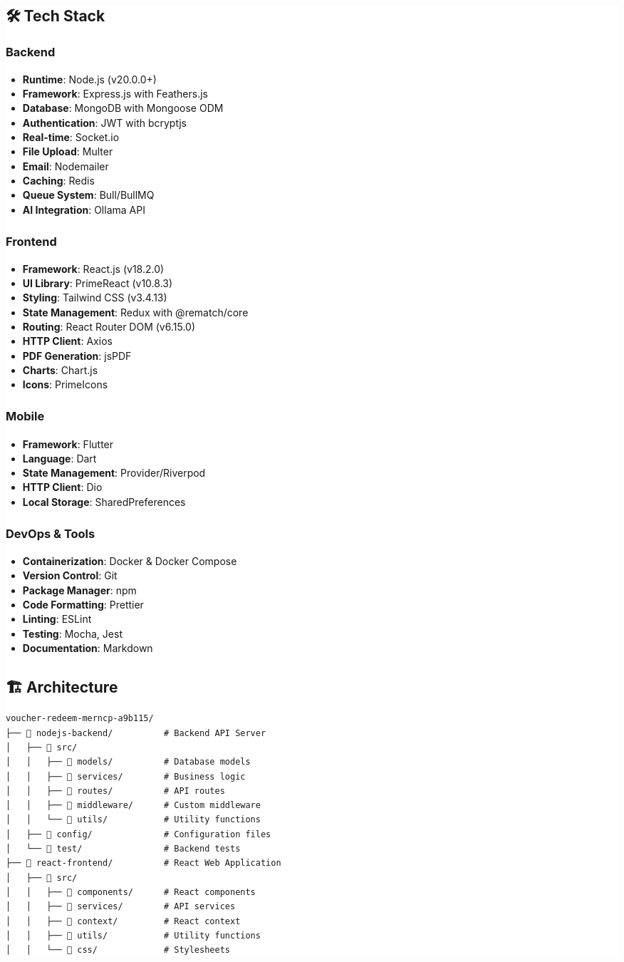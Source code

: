 ## 🛠️ Tech Stack

### Backend
- **Runtime**: Node.js (v20.0.0+)
- **Framework**: Express.js with Feathers.js
- **Database**: MongoDB with Mongoose ODM
- **Authentication**: JWT with bcryptjs
- **Real-time**: Socket.io
- **File Upload**: Multer
- **Email**: Nodemailer
- **Caching**: Redis
- **Queue System**: Bull/BullMQ
- **AI Integration**: Ollama API

### Frontend
- **Framework**: React.js (v18.2.0)
- **UI Library**: PrimeReact (v10.8.3)
- **Styling**: Tailwind CSS (v3.4.13)
- **State Management**: Redux with @rematch/core
- **Routing**: React Router DOM (v6.15.0)
- **HTTP Client**: Axios
- **PDF Generation**: jsPDF
- **Charts**: Chart.js
- **Icons**: PrimeIcons

### Mobile
- **Framework**: Flutter
- **Language**: Dart
- **State Management**: Provider/Riverpod
- **HTTP Client**: Dio
- **Local Storage**: SharedPreferences

### DevOps & Tools
- **Containerization**: Docker & Docker Compose
- **Version Control**: Git
- **Package Manager**: npm
- **Code Formatting**: Prettier
- **Linting**: ESLint
- **Testing**: Mocha, Jest
- **Documentation**: Markdown

## 🏗️ Architecture

```
voucher-redeem-merncp-a9b115/
├── 📁 nodejs-backend/          # Backend API Server
│   ├── 📁 src/
│   │   ├── 📁 models/          # Database models
│   │   ├── 📁 services/        # Business logic
│   │   ├── 📁 routes/          # API routes
│   │   ├── 📁 middleware/      # Custom middleware
│   │   └── 📁 utils/           # Utility functions
│   ├── 📁 config/              # Configuration files
│   └── 📁 test/                # Backend tests
├── 📁 react-frontend/          # React Web Application
│   ├── 📁 src/
│   │   ├── 📁 components/      # React components
│   │   ├── 📁 services/        # API services
│   │   ├── 📁 context/         # React context
│   │   ├── 📁 utils/           # Utility functions
│   │   └── 📁 css/             # Stylesheets
```